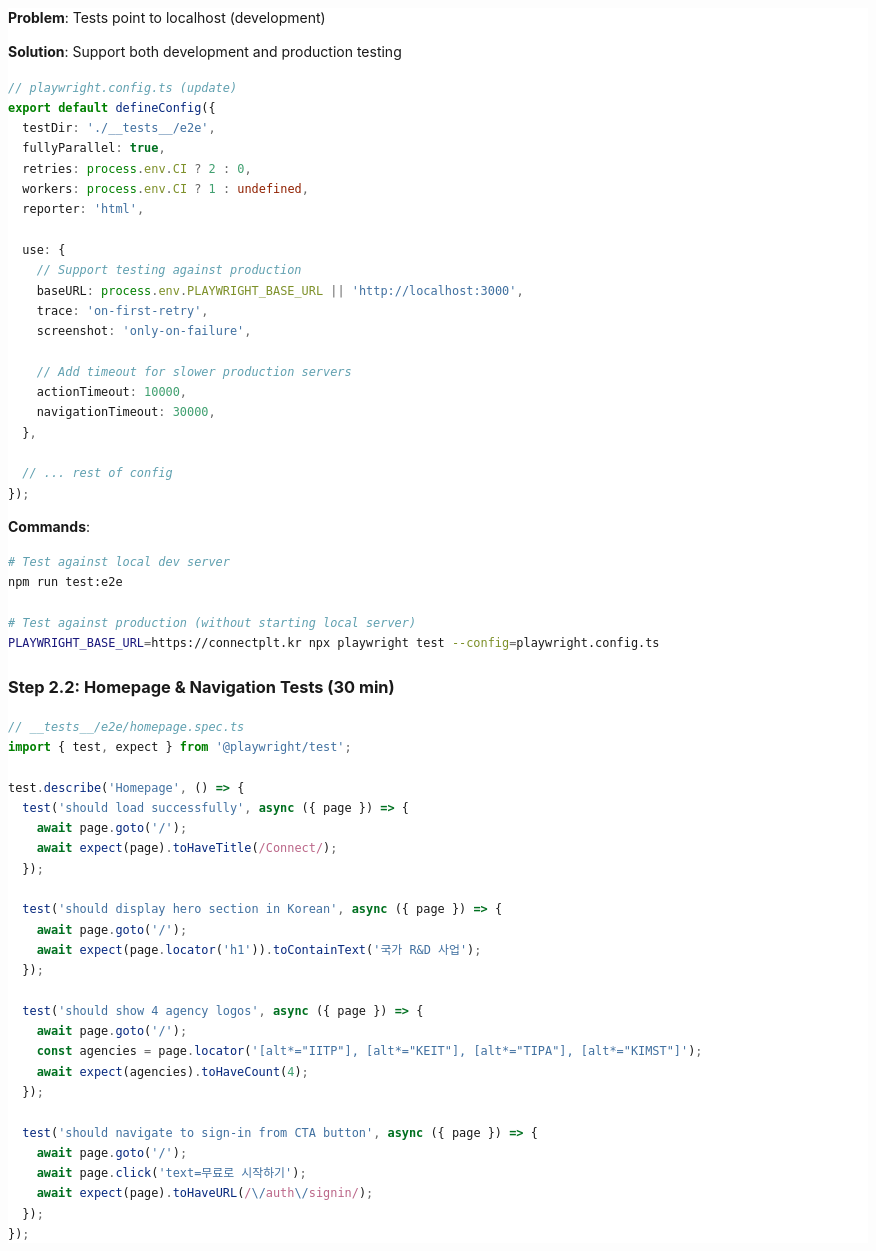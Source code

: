 **Problem**: Tests point to localhost (development)

**Solution**: Support both development and production testing

```typescript
// playwright.config.ts (update)
export default defineConfig({
  testDir: './__tests__/e2e',
  fullyParallel: true,
  retries: process.env.CI ? 2 : 0,
  workers: process.env.CI ? 1 : undefined,
  reporter: 'html',

  use: {
    // Support testing against production
    baseURL: process.env.PLAYWRIGHT_BASE_URL || 'http://localhost:3000',
    trace: 'on-first-retry',
    screenshot: 'only-on-failure',

    // Add timeout for slower production servers
    actionTimeout: 10000,
    navigationTimeout: 30000,
  },

  // ... rest of config
});
```

**Commands**:
```bash
# Test against local dev server
npm run test:e2e

# Test against production (without starting local server)
PLAYWRIGHT_BASE_URL=https://connectplt.kr npx playwright test --config=playwright.config.ts
```

### Step 2.2: Homepage & Navigation Tests (30 min)

```typescript
// __tests__/e2e/homepage.spec.ts
import { test, expect } from '@playwright/test';

test.describe('Homepage', () => {
  test('should load successfully', async ({ page }) => {
    await page.goto('/');
    await expect(page).toHaveTitle(/Connect/);
  });

  test('should display hero section in Korean', async ({ page }) => {
    await page.goto('/');
    await expect(page.locator('h1')).toContainText('국가 R&D 사업');
  });

  test('should show 4 agency logos', async ({ page }) => {
    await page.goto('/');
    const agencies = page.locator('[alt*="IITP"], [alt*="KEIT"], [alt*="TIPA"], [alt*="KIMST"]');
    await expect(agencies).toHaveCount(4);
  });

  test('should navigate to sign-in from CTA button', async ({ page }) => {
    await page.goto('/');
    await page.click('text=무료로 시작하기');
    await expect(page).toHaveURL(/\/auth\/signin/);
  });
});
```